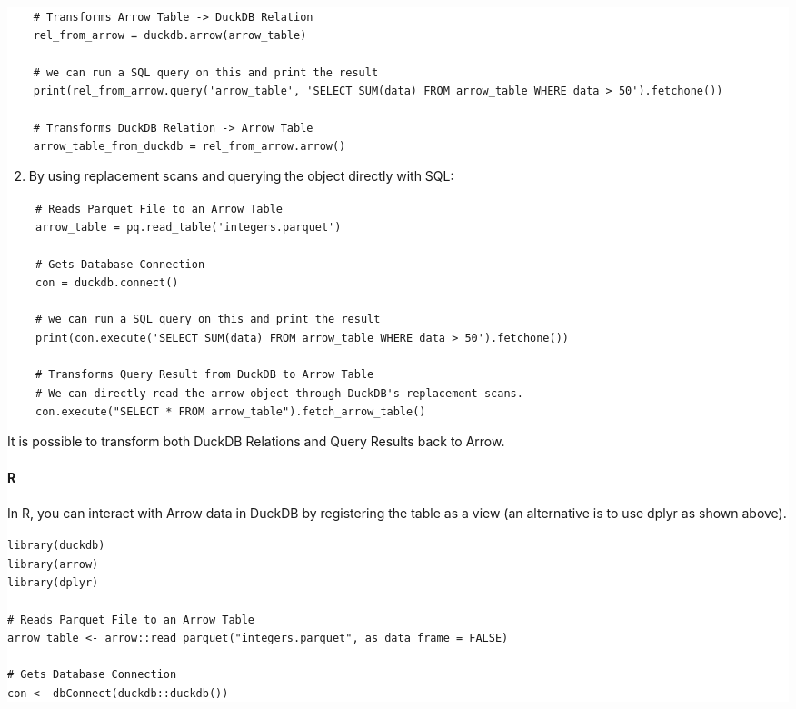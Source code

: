         # Transforms Arrow Table -> DuckDB Relation
        rel_from_arrow = duckdb.arrow(arrow_table)

        # we can run a SQL query on this and print the result
        print(rel_from_arrow.query('arrow_table', 'SELECT SUM(data) FROM arrow_table WHERE data > 50').fetchone())

        # Transforms DuckDB Relation -> Arrow Table
        arrow_table_from_duckdb = rel_from_arrow.arrow()
2. By using replacement scans and querying the object directly with SQL:

        # Reads Parquet File to an Arrow Table
        arrow_table = pq.read_table('integers.parquet')

        # Gets Database Connection
        con = duckdb.connect()

        # we can run a SQL query on this and print the result
        print(con.execute('SELECT SUM(data) FROM arrow_table WHERE data > 50').fetchone())

        # Transforms Query Result from DuckDB to Arrow Table
        # We can directly read the arrow object through DuckDB's replacement scans.
        con.execute("SELECT * FROM arrow_table").fetch_arrow_table()
It is possible to transform both DuckDB Relations and Query Results back to Arrow.

#### R

In R, you can interact with Arrow data in DuckDB by registering the table as a view (an alternative is to use dplyr as shown above).  

    library(duckdb)
    library(arrow)
    library(dplyr)

    # Reads Parquet File to an Arrow Table
    arrow_table <- arrow::read_parquet("integers.parquet", as_data_frame = FALSE)

    # Gets Database Connection
    con <- dbConnect(duckdb::duckdb())
